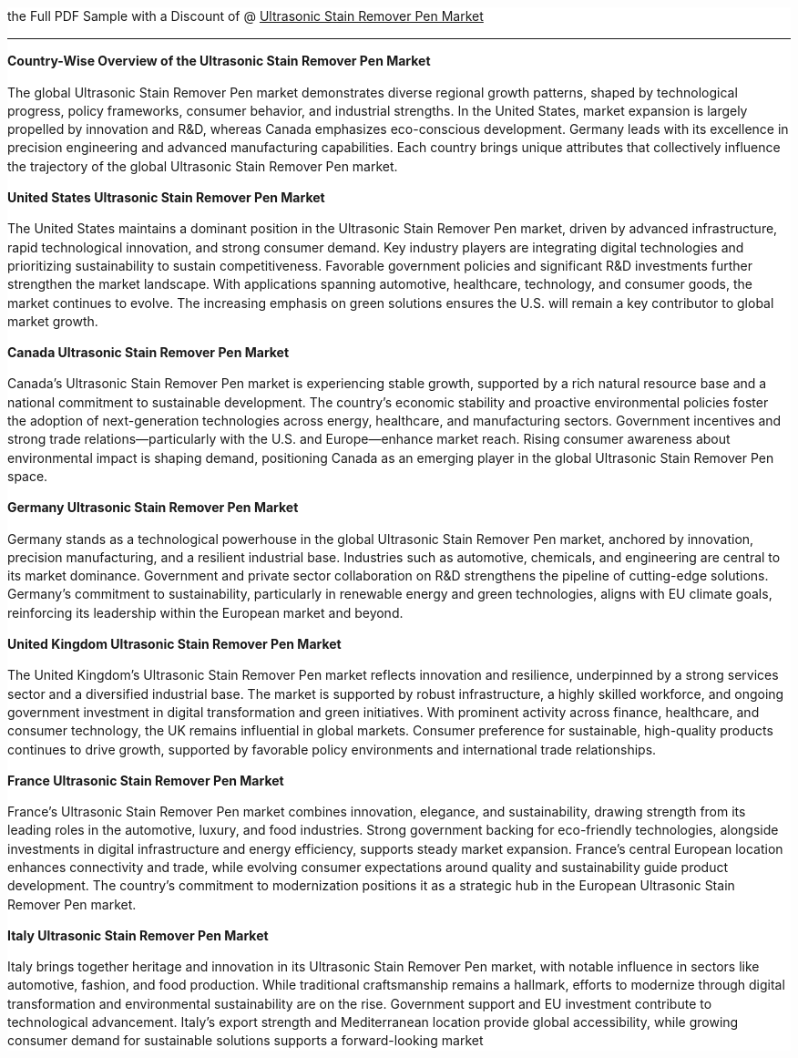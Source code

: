 the Full PDF Sample with a Discount of @</strong> <a href="https://www.marketresearchintellect.com/ask-for-discount/?rid=1082414&amp;utm_source=Github-April&amp;utm_medium=017">Ultrasonic Stain Remover Pen Market</a></p></blockquote><hr /><p class="" data-start="217" data-end="261"><strong data-start="217" data-end="261">Country-Wise Overview of the Ultrasonic Stain Remover Pen Market</strong></p><p class="" data-start="263" data-end="774">The global Ultrasonic Stain Remover Pen market demonstrates diverse regional growth patterns, shaped by technological progress, policy frameworks, consumer behavior, and industrial strengths. In the United States, market expansion is largely propelled by innovation and R&amp;D, whereas Canada emphasizes eco-conscious development. Germany leads with its excellence in precision engineering and advanced manufacturing capabilities. Each country brings unique attributes that collectively influence the trajectory of the global Ultrasonic Stain Remover Pen market.</p><p class="" data-start="776" data-end="1421"><strong data-start="776" data-end="805">United States Ultrasonic Stain Remover Pen Market</strong></p><p class="" data-start="776" data-end="1421">The United States maintains a dominant position in the Ultrasonic Stain Remover Pen market, driven by advanced infrastructure, rapid technological innovation, and strong consumer demand. Key industry players are integrating digital technologies and prioritizing sustainability to sustain competitiveness. Favorable government policies and significant R&amp;D investments further strengthen the market landscape. With applications spanning automotive, healthcare, technology, and consumer goods, the market continues to evolve. The increasing emphasis on green solutions ensures the U.S. will remain a key contributor to global market growth.</p><p class="" data-start="1423" data-end="2019"><strong data-start="1423" data-end="1445">Canada Ultrasonic Stain Remover Pen Market</strong></p><p class="" data-start="1423" data-end="2019">Canada&rsquo;s Ultrasonic Stain Remover Pen market is experiencing stable growth, supported by a rich natural resource base and a national commitment to sustainable development. The country&rsquo;s economic stability and proactive environmental policies foster the adoption of next-generation technologies across energy, healthcare, and manufacturing sectors. Government incentives and strong trade relations&mdash;particularly with the U.S. and Europe&mdash;enhance market reach. Rising consumer awareness about environmental impact is shaping demand, positioning Canada as an emerging player in the global Ultrasonic Stain Remover Pen space.</p><p class="" data-start="2021" data-end="2591"><strong data-start="2021" data-end="2044">Germany Ultrasonic Stain Remover Pen Market</strong></p><p class="" data-start="2021" data-end="2591">Germany stands as a technological powerhouse in the global Ultrasonic Stain Remover Pen market, anchored by innovation, precision manufacturing, and a resilient industrial base. Industries such as automotive, chemicals, and engineering are central to its market dominance. Government and private sector collaboration on R&amp;D strengthens the pipeline of cutting-edge solutions. Germany&rsquo;s commitment to sustainability, particularly in renewable energy and green technologies, aligns with EU climate goals, reinforcing its leadership within the European market and beyond.</p><p class="" data-start="2593" data-end="3221"><strong data-start="2593" data-end="2623">United Kingdom Ultrasonic Stain Remover Pen Market</strong></p><p class="" data-start="2593" data-end="3221">The United Kingdom&rsquo;s Ultrasonic Stain Remover Pen market reflects innovation and resilience, underpinned by a strong services sector and a diversified industrial base. The market is supported by robust infrastructure, a highly skilled workforce, and ongoing government investment in digital transformation and green initiatives. With prominent activity across finance, healthcare, and consumer technology, the UK remains influential in global markets. Consumer preference for sustainable, high-quality products continues to drive growth, supported by favorable policy environments and international trade relationships.</p><p class="" data-start="3223" data-end="3838"><strong data-start="3223" data-end="3245">France Ultrasonic Stain Remover Pen Market</strong></p><p class="" data-start="3223" data-end="3838">France&rsquo;s Ultrasonic Stain Remover Pen market combines innovation, elegance, and sustainability, drawing strength from its leading roles in the automotive, luxury, and food industries. Strong government backing for eco-friendly technologies, alongside investments in digital infrastructure and energy efficiency, supports steady market expansion. France&rsquo;s central European location enhances connectivity and trade, while evolving consumer expectations around quality and sustainability guide product development. The country&rsquo;s commitment to modernization positions it as a strategic hub in the European Ultrasonic Stain Remover Pen market.</p><p class="" data-start="3840" data-end="4422"><strong data-start="3840" data-end="3861">Italy Ultrasonic Stain Remover Pen Market</strong></p><p class="" data-start="3840" data-end="4422">Italy brings together heritage and innovation in its Ultrasonic Stain Remover Pen market, with notable influence in sectors like automotive, fashion, and food production. While traditional craftsmanship remains a hallmark, efforts to modernize through digital transformation and environmental sustainability are on the rise. Government support and EU investment contribute to technological advancement. Italy&rsquo;s export strength and Mediterranean location provide global accessibility, while growing consumer demand for sustainable solutions supports a forward-looking market